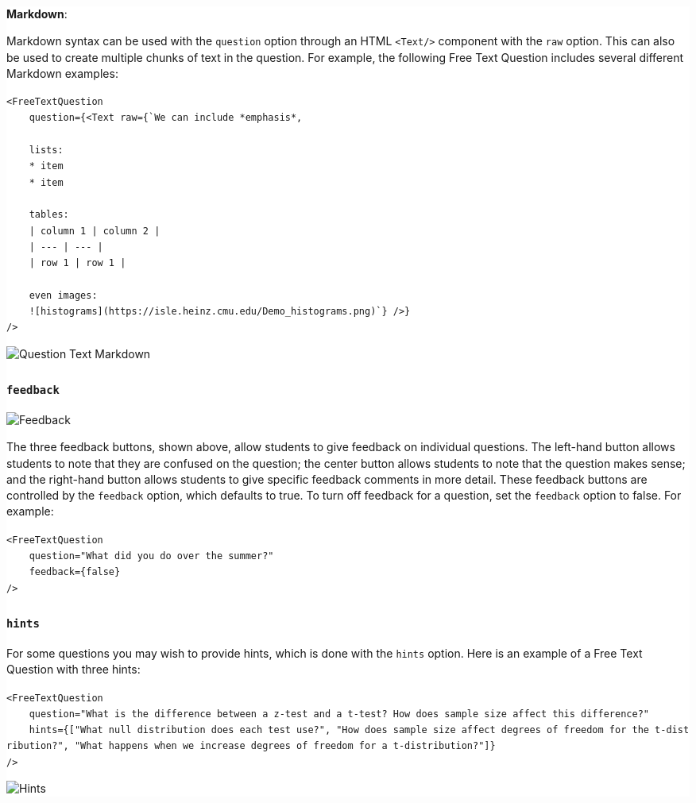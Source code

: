 **Markdown**:

Markdown syntax can be used with the `question` option through an HTML `<Text/>` component with the `raw` option. This can also be used to create multiple chunks of text in the question. For example, the following Free Text Question includes several different Markdown examples:

    <FreeTextQuestion
        question={<Text raw={`We can include *emphasis*, 
        
        lists:
        * item 
        * item
    
        tables:
        | column 1 | column 2 |
        | --- | --- |
        | row 1 | row 1 |
    
        even images:
        ![histograms](https://isle.heinz.cmu.edu/Demo_histograms.png)`} />}
    />
    
![Question Text Markdown](assets/images/question_text_markdown.png)

### `feedback`

![Feedback](assets/images/feedback_buttons.png)

The three feedback buttons, shown above, allow students to give feedback on individual questions. The left-hand button allows students to note that they are confused on the question; the center button allows students to note that the question makes sense; and the right-hand button allows students to give specific feedback comments in more detail. These feedback buttons are controlled by the `feedback` option, which defaults to true. To turn off feedback for a question, set the `feedback` option to false. For example:

    <FreeTextQuestion
        question="What did you do over the summer?"
        feedback={false}
    />

### `hints`

For some questions you may wish to provide hints, which is done with the `hints` option. Here is an example of a Free Text Question with three hints:

    <FreeTextQuestion
        question="What is the difference between a z-test and a t-test? How does sample size affect this difference?"
        hints={["What null distribution does each test use?", "How does sample size affect degrees of freedom for the t-distribution?", "What happens when we increase degrees of freedom for a t-distribution?"]}
    />
    
![Hints](assets/gifs/hints.gif)
